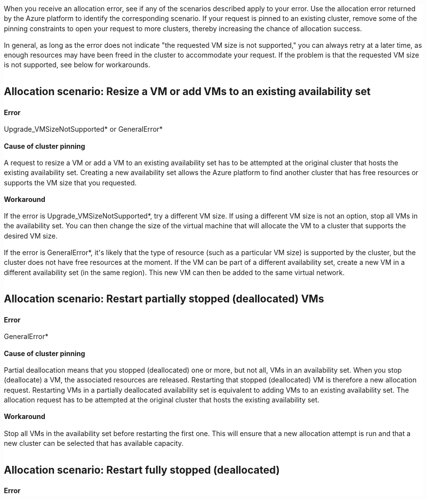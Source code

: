 When you receive an allocation error, see if any of the scenarios described apply to your error. Use the allocation error returned by the Azure platform to identify the corresponding scenario. If your request is pinned to an existing cluster, remove some of the pinning constraints to open your request to more clusters, thereby increasing the chance of allocation success.

In general, as long as the error does not indicate "the requested VM size is not supported," you can always retry at a later time, as enough resources may have been freed in the cluster to accommodate your request. If the problem is that the requested VM size is not supported, see below for workarounds.

## Allocation scenario: Resize a VM or add VMs to an existing availability set
**Error**

Upgrade_VMSizeNotSupported* or GeneralError*

**Cause of cluster pinning**

A request to resize a VM or add a VM to an existing availability set has to be attempted at the original cluster that hosts the existing availability set. Creating a new availability set allows the Azure platform to find another cluster that has free resources or supports the VM size that you requested.

**Workaround**

If the error is Upgrade_VMSizeNotSupported*, try a different VM size. If using a different VM size is not an option, stop all VMs in the availability set. You can then change the size of the virtual machine that will allocate the VM to a cluster that supports the desired VM size.

If the error is GeneralError*, it's likely that the type of resource (such as a particular VM size) is supported by the cluster, but the cluster does not have free resources at the moment. If the VM can be part of a different availability set, create a new VM in a different availability set (in the same region). This new VM can then be added to the same virtual network.  

## Allocation scenario: Restart partially stopped (deallocated) VMs
**Error**

GeneralError*

**Cause of cluster pinning**

Partial deallocation means that you stopped (deallocated) one or more, but not all, VMs in an availability set. When you stop (deallocate) a VM, the associated resources are released. Restarting that stopped (deallocated) VM is therefore a new allocation request. Restarting VMs in a partially deallocated availability set is equivalent to adding VMs to an existing availability set. The allocation request has to be attempted at the original cluster that hosts the existing availability set.

**Workaround**

Stop all VMs in the availability set before restarting the first one. This will ensure that a new allocation attempt is run and that a new cluster can be selected that has available capacity.

## Allocation scenario: Restart fully stopped (deallocated)
**Error**
